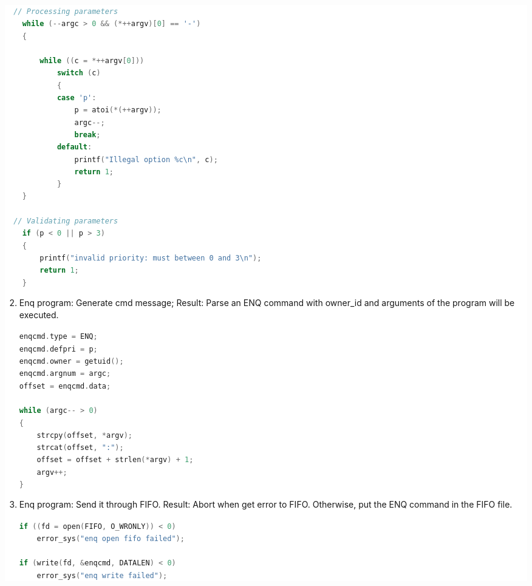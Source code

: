 ```c
  // Processing parameters
	while (--argc > 0 && (*++argv)[0] == '-')
	{

		while ((c = *++argv[0]))
			switch (c)
			{
			case 'p':
				p = atoi(*(++argv));
				argc--;
				break;
			default:
				printf("Illegal option %c\n", c);
				return 1;
			}
	}

  // Validating parameters
	if (p < 0 || p > 3)
	{
		printf("invalid priority: must between 0 and 3\n");
		return 1;
	}

```

2.  Enq program: Generate cmd message; Result: Parse an ENQ command with owner_id and arguments of the program will be executed.

    ```c
    enqcmd.type = ENQ;
    enqcmd.defpri = p;
    enqcmd.owner = getuid();
    enqcmd.argnum = argc;
    offset = enqcmd.data;

    while (argc-- > 0)
    {
    	strcpy(offset, *argv);
    	strcat(offset, ":");
    	offset = offset + strlen(*argv) + 1;
    	argv++;
    }
    ```

3.  Enq program: Send it through FIFO. Result: Abort when get error to FIFO. Otherwise, put the ENQ command in the FIFO file.

    ```c
    if ((fd = open(FIFO, O_WRONLY)) < 0)
    	error_sys("enq open fifo failed");

    if (write(fd, &enqcmd, DATALEN) < 0)
    	error_sys("enq write failed");
